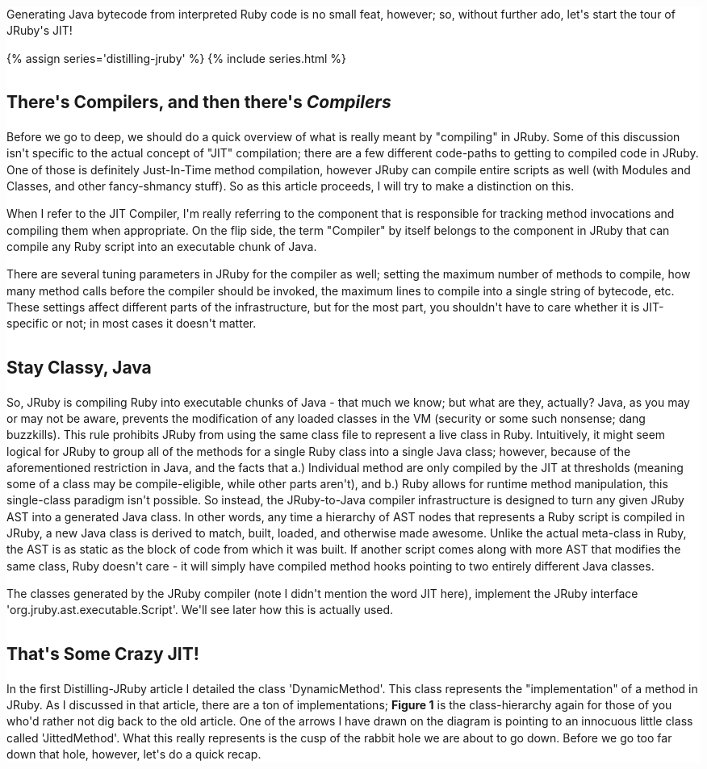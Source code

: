 Generating Java bytecode from interpreted Ruby code is no small feat, however; so, without further ado, let's start the tour of JRuby's JIT!

{% assign series='distilling-jruby' %}
{% include series.html %}

## There's Compilers, and then there's *Compilers*

Before we go to deep, we should do a quick overview of what is really meant by "compiling" in JRuby. Some of this discussion isn't specific to the actual concept of "JIT" compilation; there are a few different code-paths to getting to compiled code in JRuby. One of those is definitely Just-In-Time method compilation, however JRuby can compile entire scripts as well (with Modules and Classes, and other fancy-shmancy stuff). So as this article proceeds, I will try to make a distinction on this.

When I refer to the JIT Compiler, I'm really referring to the component that is responsible for tracking method invocations and compiling them when appropriate. On the flip side, the term "Compiler" by itself belongs to the component in JRuby that can compile any Ruby script into an executable chunk of Java.

There are several tuning parameters in JRuby for the compiler as well; setting the maximum number of methods to compile, how many method calls before the compiler should be invoked, the maximum lines to compile into a single string of bytecode, etc. These settings affect different parts of the infrastructure, but for the most part, you shouldn't have to care whether it is JIT-specific or not; in most cases it doesn't matter.

## Stay Classy, Java

So, JRuby is compiling Ruby into executable chunks of Java - that much we know; but what are they, actually? Java, as you may or may not be aware, prevents the modification of any loaded classes in the VM (security or some such nonsense; dang buzzkills). This rule prohibits JRuby from using the same class file to represent a live class in Ruby. Intuitively, it might seem logical for JRuby to group all of the methods for a single Ruby class into a single Java class; however, because of the aforementioned restriction in Java, and the facts that a.) Individual method are only compiled by the JIT at thresholds (meaning some of a class may be compile-eligible, while other parts aren't), and b.) Ruby allows for runtime method manipulation, this single-class paradigm isn't possible. So instead, the JRuby-to-Java compiler infrastructure is designed to turn any given JRuby AST into a generated Java class. In other words, any time a hierarchy of AST nodes that represents a Ruby script is compiled in JRuby, a new Java class is derived to match, built, loaded, and otherwise made awesome. Unlike the actual meta-class in Ruby, the AST is as static as the block of code from which it was built. If another script comes along with more AST that modifies the same class, Ruby doesn't care - it will simply have compiled method hooks pointing to two entirely different Java classes.

The classes generated by the JRuby compiler (note I didn't mention the word JIT here), implement the JRuby interface 'org.jruby.ast.executable.Script'. We'll see later how this is actually used.

## That's Some Crazy JIT!

In the first Distilling-JRuby article I detailed the class 'DynamicMethod'. This class represents the "implementation" of a method in JRuby. As I discussed in that article, there are a ton of implementations; **Figure 1** is the class-hierarchy again for those of you who'd rather not dig back to the old article. One of the arrows I have drawn on the diagram is pointing to an innocuous little class called 'JittedMethod'. What this really represents is the cusp of the rabbit hole we are about to go down. Before we go too far down that hole, however, let's do a quick recap.
